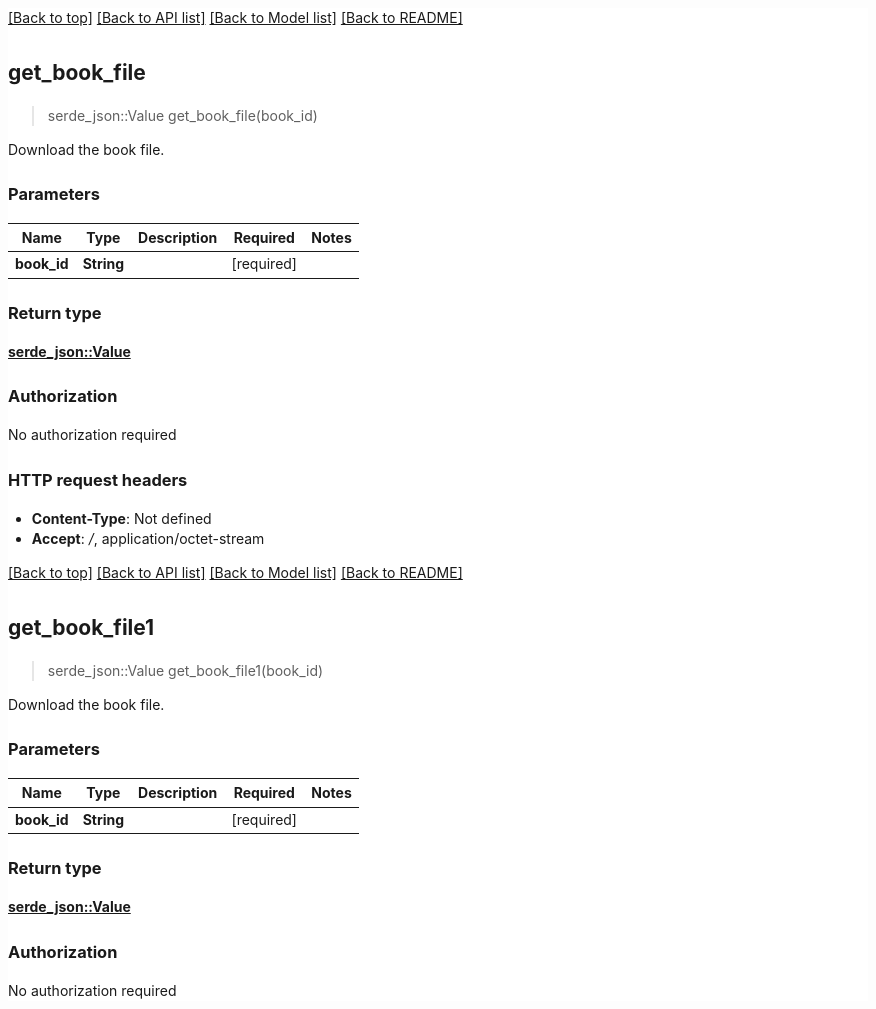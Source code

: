 [[Back to top]](#) [[Back to API list]](../README.md#documentation-for-api-endpoints) [[Back to Model list]](../README.md#documentation-for-models) [[Back to README]](../README.md)


## get_book_file

> serde_json::Value get_book_file(book_id)


Download the book file.

### Parameters


Name | Type | Description  | Required | Notes
------------- | ------------- | ------------- | ------------- | -------------
**book_id** | **String** |  | [required] |

### Return type

[**serde_json::Value**](serde_json::Value.md)

### Authorization

No authorization required

### HTTP request headers

- **Content-Type**: Not defined
- **Accept**: */*, application/octet-stream

[[Back to top]](#) [[Back to API list]](../README.md#documentation-for-api-endpoints) [[Back to Model list]](../README.md#documentation-for-models) [[Back to README]](../README.md)


## get_book_file1

> serde_json::Value get_book_file1(book_id)


Download the book file.

### Parameters


Name | Type | Description  | Required | Notes
------------- | ------------- | ------------- | ------------- | -------------
**book_id** | **String** |  | [required] |

### Return type

[**serde_json::Value**](serde_json::Value.md)

### Authorization

No authorization required
